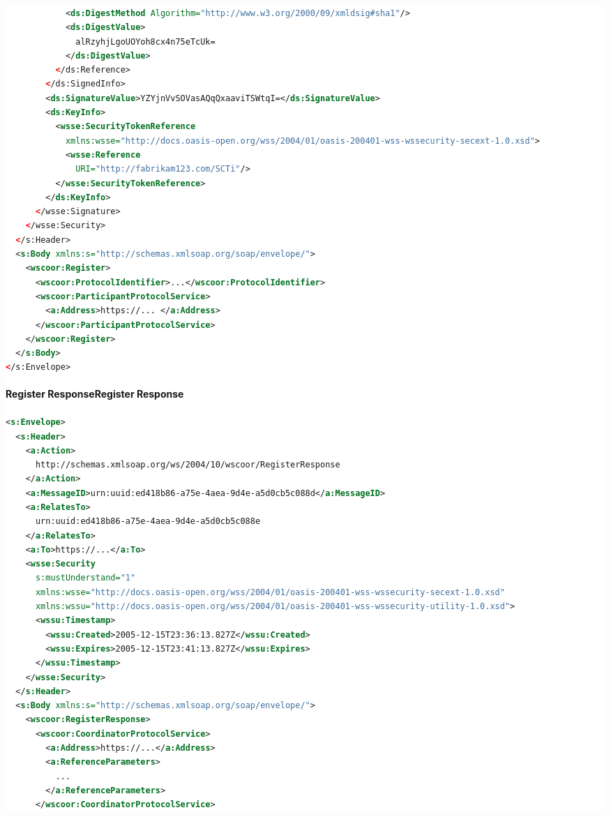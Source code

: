 ```xml  
            <ds:DigestMethod Algorithm="http://www.w3.org/2000/09/xmldsig#sha1"/>  
            <ds:DigestValue>  
              alRzyhjLgoUOYoh8cx4n75eTcUk=  
            </ds:DigestValue>  
          </ds:Reference>  
        </ds:SignedInfo>  
        <ds:SignatureValue>YZYjnVvSOVasAQqQxaaviTSWtqI=</ds:SignatureValue>  
        <ds:KeyInfo>  
          <wsse:SecurityTokenReference  
            xmlns:wsse="http://docs.oasis-open.org/wss/2004/01/oasis-200401-wss-wssecurity-secext-1.0.xsd">  
            <wsse:Reference
              URI="http://fabrikam123.com/SCTi"/>  
          </wsse:SecurityTokenReference>  
        </ds:KeyInfo>  
      </wsse:Signature>  
    </wsse:Security>  
  </s:Header>  
  <s:Body xmlns:s="http://schemas.xmlsoap.org/soap/envelope/">  
    <wscoor:Register>  
      <wscoor:ProtocolIdentifier>...</wscoor:ProtocolIdentifier>  
      <wscoor:ParticipantProtocolService>  
        <a:Address>https://... </a:Address>  
      </wscoor:ParticipantProtocolService>  
    </wscoor:Register>  
  </s:Body>  
</s:Envelope>  
```  
  
#### <a name="register-response"></a><span data-ttu-id="0e148-222">Register Response</span><span class="sxs-lookup"><span data-stu-id="0e148-222">Register Response</span></span>  
  
```xml  
<s:Envelope>  
  <s:Header>  
    <a:Action>  
      http://schemas.xmlsoap.org/ws/2004/10/wscoor/RegisterResponse  
    </a:Action>  
    <a:MessageID>urn:uuid:ed418b86-a75e-4aea-9d4e-a5d0cb5c088d</a:MessageID>  
    <a:RelatesTo>  
      urn:uuid:ed418b86-a75e-4aea-9d4e-a5d0cb5c088e
    </a:RelatesTo>  
    <a:To>https://...</a:To>  
    <wsse:Security
      s:mustUnderstand="1"
      xmlns:wsse="http://docs.oasis-open.org/wss/2004/01/oasis-200401-wss-wssecurity-secext-1.0.xsd"  
      xmlns:wssu="http://docs.oasis-open.org/wss/2004/01/oasis-200401-wss-wssecurity-utility-1.0.xsd">  
      <wssu:Timestamp>  
        <wssu:Created>2005-12-15T23:36:13.827Z</wssu:Created>  
        <wssu:Expires>2005-12-15T23:41:13.827Z</wssu:Expires>  
      </wssu:Timestamp>  
    </wsse:Security>  
  </s:Header>  
  <s:Body xmlns:s="http://schemas.xmlsoap.org/soap/envelope/">  
    <wscoor:RegisterResponse>  
      <wscoor:CoordinatorProtocolService>  
        <a:Address>https://...</a:Address>  
        <a:ReferenceParameters>  
          ...  
        </a:ReferenceParameters>  
      </wscoor:CoordinatorProtocolService>  
```